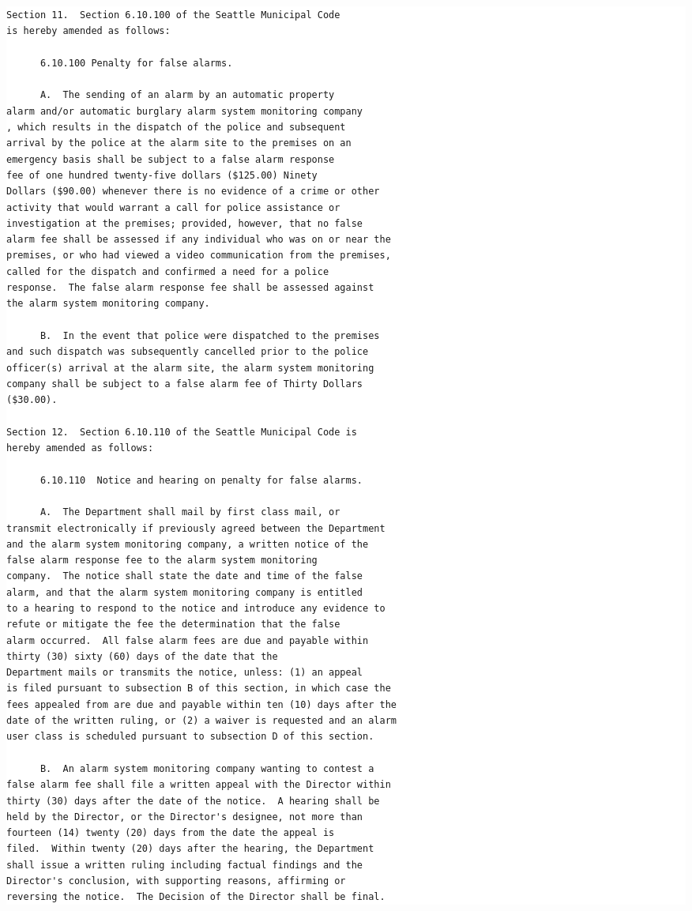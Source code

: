     Section 11.  Section 6.10.100 of the Seattle Municipal Code  
    is hereby amended as follows:  
  
          6.10.100 Penalty for false alarms.  
  
          A.  The sending of an alarm by an automatic property  
    alarm and/or automatic burglary alarm system monitoring company  
    , which results in the dispatch of the police and subsequent  
    arrival by the police at the alarm site to the premises on an  
    emergency basis shall be subject to a false alarm response  
    fee of one hundred twenty-five dollars ($125.00) Ninety  
    Dollars ($90.00) whenever there is no evidence of a crime or other  
    activity that would warrant a call for police assistance or  
    investigation at the premises; provided, however, that no false  
    alarm fee shall be assessed if any individual who was on or near the  
    premises, or who had viewed a video communication from the premises,  
    called for the dispatch and confirmed a need for a police  
    response.  The false alarm response fee shall be assessed against  
    the alarm system monitoring company.  
  
          B.  In the event that police were dispatched to the premises  
    and such dispatch was subsequently cancelled prior to the police  
    officer(s) arrival at the alarm site, the alarm system monitoring  
    company shall be subject to a false alarm fee of Thirty Dollars  
    ($30.00).  
  
    Section 12.  Section 6.10.110 of the Seattle Municipal Code is  
    hereby amended as follows:  
  
          6.10.110  Notice and hearing on penalty for false alarms.  
  
          A.  The Department shall mail by first class mail, or  
    transmit electronically if previously agreed between the Department  
    and the alarm system monitoring company, a written notice of the  
    false alarm response fee to the alarm system monitoring  
    company.  The notice shall state the date and time of the false  
    alarm, and that the alarm system monitoring company is entitled  
    to a hearing to respond to the notice and introduce any evidence to  
    refute or mitigate the fee the determination that the false  
    alarm occurred.  All false alarm fees are due and payable within  
    thirty (30) sixty (60) days of the date that the  
    Department mails or transmits the notice, unless: (1) an appeal  
    is filed pursuant to subsection B of this section, in which case the  
    fees appealed from are due and payable within ten (10) days after the  
    date of the written ruling, or (2) a waiver is requested and an alarm  
    user class is scheduled pursuant to subsection D of this section.  
  
          B.  An alarm system monitoring company wanting to contest a  
    false alarm fee shall file a written appeal with the Director within  
    thirty (30) days after the date of the notice.  A hearing shall be  
    held by the Director, or the Director's designee, not more than   
    fourteen (14) twenty (20) days from the date the appeal is  
    filed.  Within twenty (20) days after the hearing, the Department  
    shall issue a written ruling including factual findings and the  
    Director's conclusion, with supporting reasons, affirming or  
    reversing the notice.  The Decision of the Director shall be final.  
  